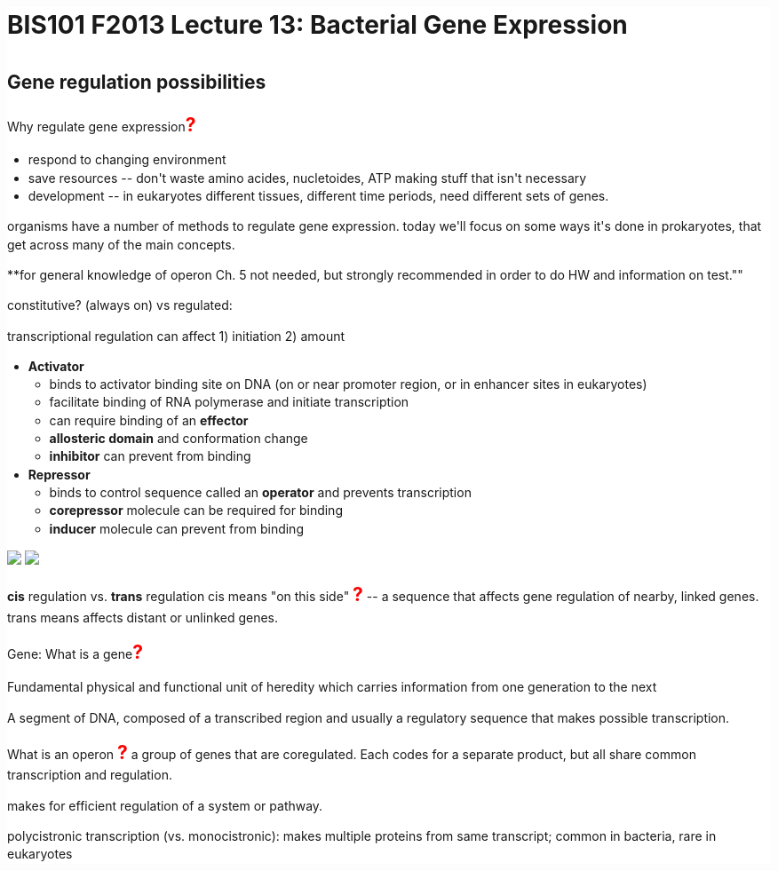 # BIS101 F2013 Lecture 13: Bacterial Gene Expression

## Gene regulation possibilities

Why regulate gene expression<strong style="font-size: 150%; color: red;">?</strong>  
* respond to changing environment  
* save resources -- don't waste amino acides, nucletoides, ATP making stuff that isn't necessary  
* development -- in eukaryotes different tissues, different time periods, need different sets of genes.   

organisms have a number of methods to regulate gene expression. today we'll focus on some ways it's done in prokaryotes, that get across many of the main concepts.  

**for general knowledge of operon Ch. 5 not needed, but strongly recommended in order to do HW and information on test.""

constitutive? (always on) vs regulated: 

transcriptional regulation can affect 1) initiation 2) amount

* **Activator**
 	- binds to activator binding site on DNA (on or near promoter region, or in enhancer sites in eukaryotes)
	- facilitate binding of RNA polymerase and initiate transcription
	- can require binding of an **effector**
	- **allosteric domain** and conformation change
   - **inhibitor** can prevent from binding
* **Repressor**
	- binds to control sequence called an **operator** and prevents transcription
	- **corepressor** molecule can be required for binding
	- **inducer** molecule can prevent from binding

<img src="/Users/jri/Documents/courses/bis101/fall2013/images/activators.jpg" style="width: 400px;"/>
<img src="/Users/jri/Documents/courses/bis101/fall2013/images/repressors.jpg" style="width: 400px;"/>

**cis** regulation vs. **trans** regulation cis means "on this side" <strong style="font-size: 150%; color: red;">?</strong> -- a sequence that affects gene regulation of nearby, linked genes. trans means affects distant or unlinked genes.

Gene: What is a gene<strong style="font-size: 150%; color: red;">?</strong> 

Fundamental physical and functional unit of heredity which carries information from one generation to the next

A segment of DNA, composed of a transcribed region and usually a regulatory sequence that makes possible transcription.
    
What is an operon <strong style="font-size: 150%; color: red;">?</strong> a group of genes that are coregulated.  Each codes for a separate product, but all share common transcription and regulation.

makes for efficient regulation of a system or pathway.

polycistronic transcription (vs. monocistronic): makes multiple proteins from same transcript; common in bacteria, rare in eukaryotes
